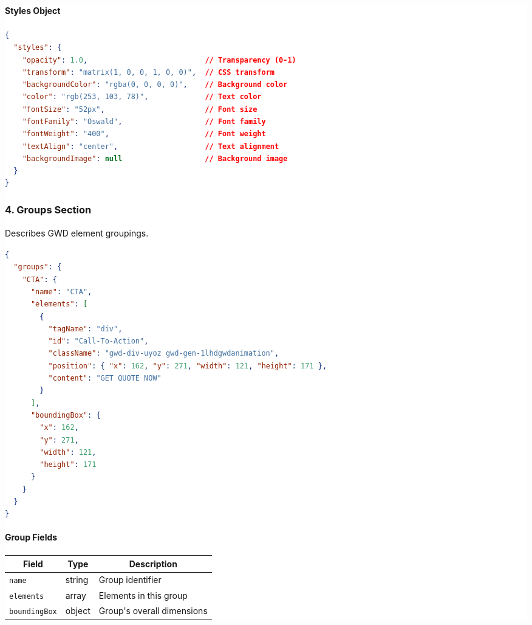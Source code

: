 #### Styles Object

```json
{
  "styles": {
    "opacity": 1.0,                           // Transparency (0-1)
    "transform": "matrix(1, 0, 0, 1, 0, 0)",  // CSS transform
    "backgroundColor": "rgba(0, 0, 0, 0)",    // Background color
    "color": "rgb(253, 103, 78)",             // Text color
    "fontSize": "52px",                       // Font size
    "fontFamily": "Oswald",                   // Font family
    "fontWeight": "400",                      // Font weight
    "textAlign": "center",                    // Text alignment
    "backgroundImage": null                   // Background image
  }
}
```

### 4. Groups Section

Describes GWD element groupings.

```json
{
  "groups": {
    "CTA": {
      "name": "CTA",
      "elements": [
        {
          "tagName": "div",
          "id": "Call-To-Action",
          "className": "gwd-div-uyoz gwd-gen-1lhdgwdanimation",
          "position": { "x": 162, "y": 271, "width": 121, "height": 171 },
          "content": "GET QUOTE NOW"
        }
      ],
      "boundingBox": {
        "x": 162,
        "y": 271,
        "width": 121,
        "height": 171
      }
    }
  }
}
```

#### Group Fields

| Field | Type | Description |
|-------|------|-------------|
| `name` | string | Group identifier |
| `elements` | array | Elements in this group |
| `boundingBox` | object | Group's overall dimensions |
